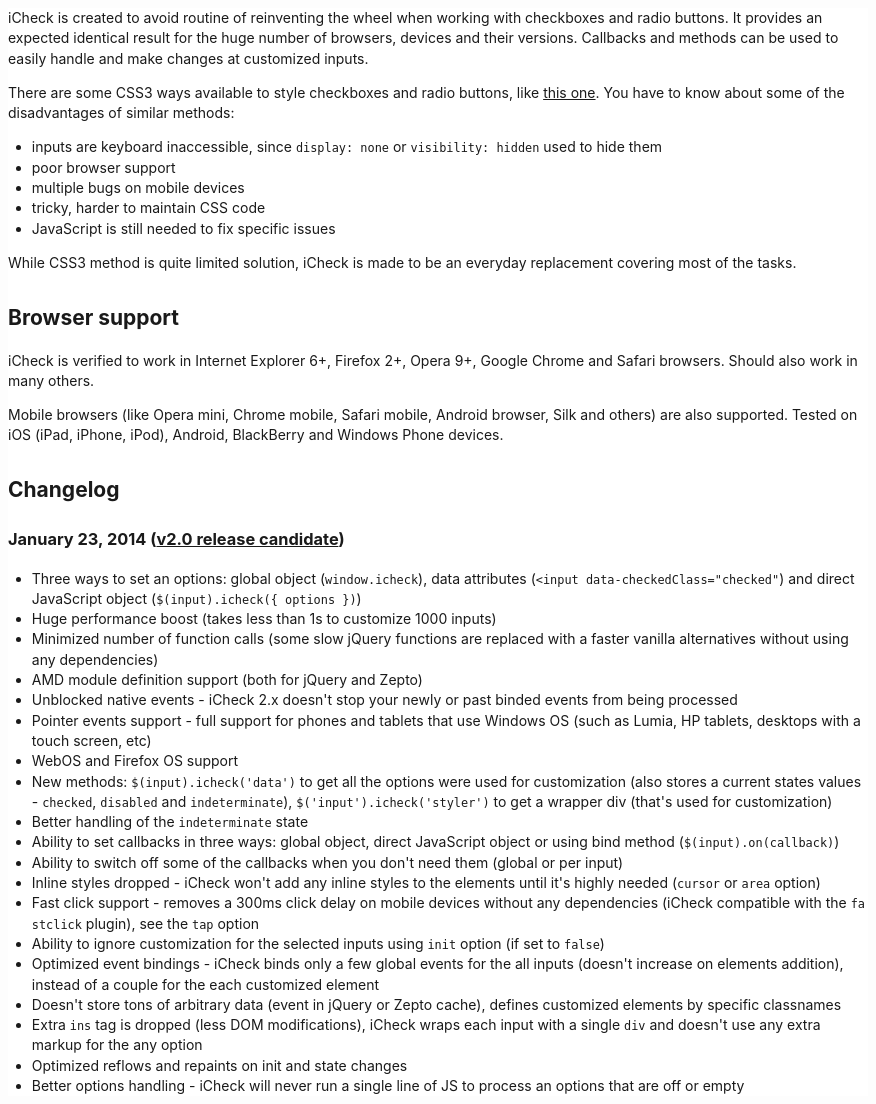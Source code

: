 iCheck is created to avoid routine of reinventing the wheel when working with checkboxes and radio buttons. It provides an expected identical result for the huge number of browsers, devices and their versions. Callbacks and methods can be used to easily handle and make changes at customized inputs.

There are some CSS3 ways available to style checkboxes and radio buttons, like [this one](http://webdesign.tutsplus.com/tutorials/htmlcss-tutorials/quick-tip-easy-css3-checkboxes-and-radio-buttons/). You have to know about some of the disadvantages of similar methods:

* inputs are keyboard inaccessible, since `display: none` or `visibility: hidden` used to hide them
* poor browser support
* multiple bugs on mobile devices
* tricky, harder to maintain CSS code
* JavaScript is still needed to fix specific issues

While CSS3 method is quite limited solution, iCheck is made to be an everyday replacement covering most of the tasks.


Browser support
---------------

iCheck is verified to work in Internet Explorer 6+, Firefox 2+, Opera 9+, Google Chrome and Safari browsers. Should also work in many others.

Mobile browsers (like Opera mini, Chrome mobile, Safari mobile, Android browser, Silk and others) are also supported. Tested on iOS (iPad, iPhone, iPod), Android, BlackBerry and Windows Phone devices.


Changelog
---------------

### January 23, 2014 ([v2.0 release candidate](https://github.com/fronteed/iCheck/tree/2.x-beta))

* Three ways to set an options: global object (`window.icheck`), data attributes (`<input data-checkedClass="checked"`) and direct JavaScript object (`$(input).icheck({ options })`)
* Huge performance boost (takes less than 1s to customize 1000 inputs)
* Minimized number of function calls (some slow jQuery functions are replaced with a faster vanilla alternatives without using any dependencies)
* AMD module definition support (both for jQuery and Zepto)
* Unblocked native events - iCheck 2.x doesn't stop your newly or past binded events from being processed
* Pointer events support - full support for phones and tablets that use Windows OS (such as Lumia, HP tablets, desktops with a touch screen, etc)
* WebOS and Firefox OS support
* New methods: `$(input).icheck('data')` to get all the options were used for customization (also stores a current states values - `checked`, `disabled` and `indeterminate`), `$('input').icheck('styler')` to get a wrapper div (that's used for customization)
* Better handling of the `indeterminate` state
* Ability to set callbacks in three ways: global object, direct JavaScript object or using bind method (`$(input).on(callback)`)
* Ability to switch off some of the callbacks when you don't need them (global or per input)
* Inline styles dropped - iCheck won't add any inline styles to the elements until it's highly needed (`cursor` or `area` option)
* Fast click support - removes a 300ms click delay on mobile devices without any dependencies (iCheck compatible with the `fastclick` plugin), see the `tap` option
* Ability to ignore customization for the selected inputs using `init` option (if set to `false`) 
* Optimized event bindings - iCheck binds only a few global events for the all inputs (doesn't increase on elements addition), instead of a couple for the each customized element
* Doesn't store tons of arbitrary data (event in jQuery or Zepto cache), defines customized elements by specific classnames 
* Extra `ins` tag is dropped (less DOM modifications), iCheck wraps each input with a single `div` and doesn't use any extra markup for the any option
* Optimized reflows and repaints on init and state changes 
* Better options handling - iCheck will never run a single line of JS to process an options that are off or empty 